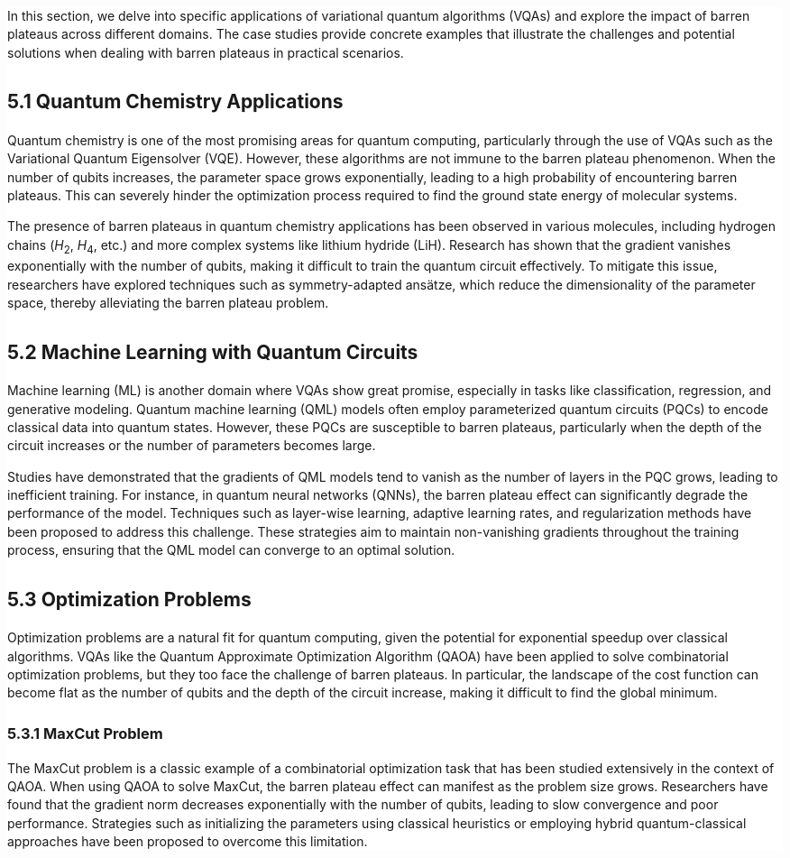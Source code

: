 In this section, we delve into specific applications of variational quantum algorithms (VQAs) and explore the impact of barren plateaus across different domains. The case studies provide concrete examples that illustrate the challenges and potential solutions when dealing with barren plateaus in practical scenarios.

## 5.1 Quantum Chemistry Applications

Quantum chemistry is one of the most promising areas for quantum computing, particularly through the use of VQAs such as the Variational Quantum Eigensolver (VQE). However, these algorithms are not immune to the barren plateau phenomenon. When the number of qubits increases, the parameter space grows exponentially, leading to a high probability of encountering barren plateaus. This can severely hinder the optimization process required to find the ground state energy of molecular systems.

The presence of barren plateaus in quantum chemistry applications has been observed in various molecules, including hydrogen chains ($H_2$, $H_4$, etc.) and more complex systems like lithium hydride (LiH). Research has shown that the gradient vanishes exponentially with the number of qubits, making it difficult to train the quantum circuit effectively. To mitigate this issue, researchers have explored techniques such as symmetry-adapted ansätze, which reduce the dimensionality of the parameter space, thereby alleviating the barren plateau problem.

## 5.2 Machine Learning with Quantum Circuits

Machine learning (ML) is another domain where VQAs show great promise, especially in tasks like classification, regression, and generative modeling. Quantum machine learning (QML) models often employ parameterized quantum circuits (PQCs) to encode classical data into quantum states. However, these PQCs are susceptible to barren plateaus, particularly when the depth of the circuit increases or the number of parameters becomes large.

Studies have demonstrated that the gradients of QML models tend to vanish as the number of layers in the PQC grows, leading to inefficient training. For instance, in quantum neural networks (QNNs), the barren plateau effect can significantly degrade the performance of the model. Techniques such as layer-wise learning, adaptive learning rates, and regularization methods have been proposed to address this challenge. These strategies aim to maintain non-vanishing gradients throughout the training process, ensuring that the QML model can converge to an optimal solution.

## 5.3 Optimization Problems

Optimization problems are a natural fit for quantum computing, given the potential for exponential speedup over classical algorithms. VQAs like the Quantum Approximate Optimization Algorithm (QAOA) have been applied to solve combinatorial optimization problems, but they too face the challenge of barren plateaus. In particular, the landscape of the cost function can become flat as the number of qubits and the depth of the circuit increase, making it difficult to find the global minimum.

### 5.3.1 MaxCut Problem

The MaxCut problem is a classic example of a combinatorial optimization task that has been studied extensively in the context of QAOA. When using QAOA to solve MaxCut, the barren plateau effect can manifest as the problem size grows. Researchers have found that the gradient norm decreases exponentially with the number of qubits, leading to slow convergence and poor performance. Strategies such as initializing the parameters using classical heuristics or employing hybrid quantum-classical approaches have been proposed to overcome this limitation.
